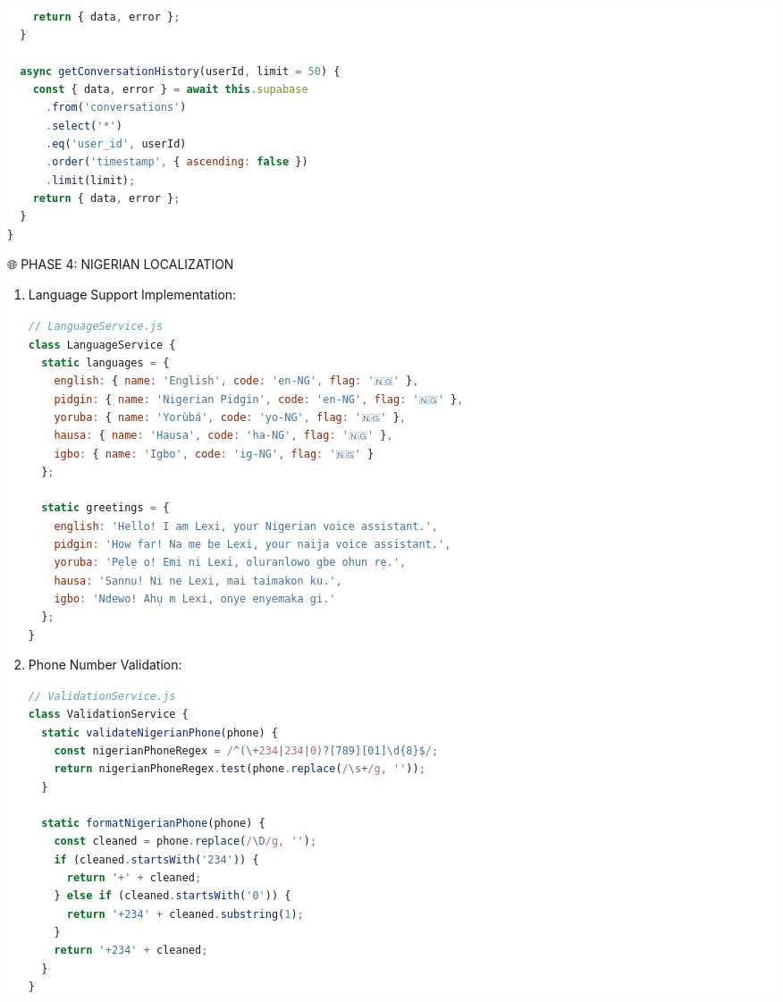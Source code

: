    ```javascript
       return { data, error };
     }

     async getConversationHistory(userId, limit = 50) {
       const { data, error } = await this.supabase
         .from('conversations')
         .select('*')
         .eq('user_id', userId)
         .order('timestamp', { ascending: false })
         .limit(limit);
       return { data, error };
     }
   }
   ```

🌐 PHASE 4: NIGERIAN LOCALIZATION
1. Language Support Implementation:
   ```javascript
   // LanguageService.js
   class LanguageService {
     static languages = {
       english: { name: 'English', code: 'en-NG', flag: '🇳🇬' },
       pidgin: { name: 'Nigerian Pidgin', code: 'en-NG', flag: '🇳🇬' },
       yoruba: { name: 'Yorùbá', code: 'yo-NG', flag: '🇳🇬' },
       hausa: { name: 'Hausa', code: 'ha-NG', flag: '🇳🇬' },
       igbo: { name: 'Igbo', code: 'ig-NG', flag: '🇳🇬' }
     };

     static greetings = {
       english: 'Hello! I am Lexi, your Nigerian voice assistant.',
       pidgin: 'How far! Na me be Lexi, your naija voice assistant.',
       yoruba: 'Pẹlẹ o! Emi ni Lexi, oluranlowo gbe ohun rẹ.',
       hausa: 'Sannu! Ni ne Lexi, mai taimakon ku.',
       igbo: 'Ndewo! Ahụ m Lexi, onye enyemaka gi.'
     };
   }
   ```

2. Phone Number Validation:
   ```javascript
   // ValidationService.js
   class ValidationService {
     static validateNigerianPhone(phone) {
       const nigerianPhoneRegex = /^(\+234|234|0)?[789][01]\d{8}$/;
       return nigerianPhoneRegex.test(phone.replace(/\s+/g, ''));
     }

     static formatNigerianPhone(phone) {
       const cleaned = phone.replace(/\D/g, '');
       if (cleaned.startsWith('234')) {
         return '+' + cleaned;
       } else if (cleaned.startsWith('0')) {
         return '+234' + cleaned.substring(1);
       }
       return '+234' + cleaned;
     }
   }
   ```
